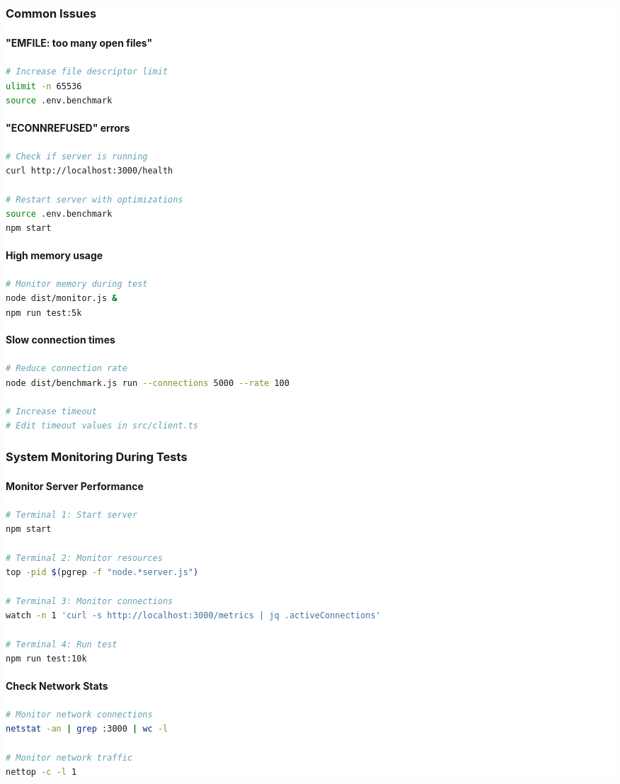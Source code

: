 ### Common Issues

#### "EMFILE: too many open files"
```bash
# Increase file descriptor limit
ulimit -n 65536
source .env.benchmark
```

#### "ECONNREFUSED" errors
```bash
# Check if server is running
curl http://localhost:3000/health

# Restart server with optimizations
source .env.benchmark
npm start
```

#### High memory usage
```bash
# Monitor memory during test
node dist/monitor.js &
npm run test:5k
```

#### Slow connection times
```bash
# Reduce connection rate
node dist/benchmark.js run --connections 5000 --rate 100

# Increase timeout
# Edit timeout values in src/client.ts
```

### System Monitoring During Tests

#### Monitor Server Performance
```bash
# Terminal 1: Start server
npm start

# Terminal 2: Monitor resources  
top -pid $(pgrep -f "node.*server.js")

# Terminal 3: Monitor connections
watch -n 1 'curl -s http://localhost:3000/metrics | jq .activeConnections'

# Terminal 4: Run test
npm run test:10k
```

#### Check Network Stats
```bash
# Monitor network connections
netstat -an | grep :3000 | wc -l

# Monitor network traffic
nettop -c -l 1
```
